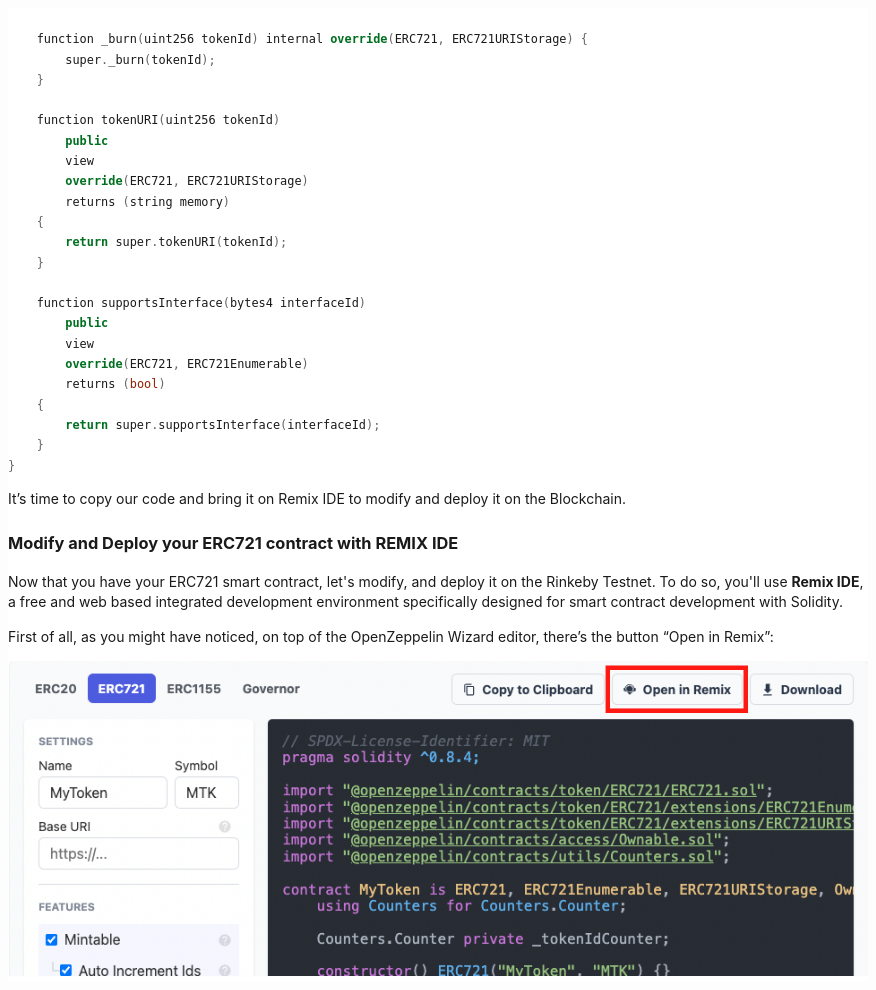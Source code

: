```cpp

    function _burn(uint256 tokenId) internal override(ERC721, ERC721URIStorage) {
        super._burn(tokenId);
    }

    function tokenURI(uint256 tokenId)
        public
        view
        override(ERC721, ERC721URIStorage)
        returns (string memory)
    {
        return super.tokenURI(tokenId);
    }

    function supportsInterface(bytes4 interfaceId)
        public
        view
        override(ERC721, ERC721Enumerable)
        returns (bool)
    {
        return super.supportsInterface(interfaceId);
    }
}
```

It’s time to copy our code and bring it on Remix IDE to modify and deploy it on the Blockchain.

### Modify and Deploy your ERC721 contract with REMIX IDE

Now that you have your ERC721 smart contract, let's modify, and deploy it on the Rinkeby Testnet. To do so, you'll use **Remix IDE**, a free and web based integrated development environment specifically designed for smart contract development with Solidity.

First of all, as you might have noticed, on top of the OpenZeppelin Wizard editor, there’s the button “Open in Remix”:

![](<../.gitbook/assets/Screenshot 2022-05-01 at 17.22.05.png>)
